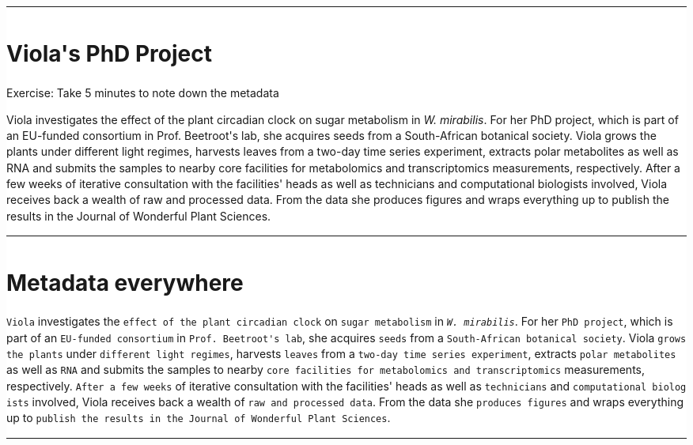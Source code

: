 <style scoped>
section {
  text-align: center;
  background: #F9CD69;
}
section::after {
  display: none;
}
footer {
  display: none;
}
</style>



---

# Viola's PhD Project

Exercise: Take 5 minutes to note down the metadata

<style scoped>
section {
  text-align: justify;  
}
</style>

Viola investigates the effect of the plant circadian clock on sugar metabolism in *W. mirabilis*. For her PhD project, which is part of an EU-funded consortium in Prof. Beetroot's lab, she acquires seeds from a South-African botanical society. Viola grows the plants under different light regimes, harvests leaves from a two-day time series experiment, extracts polar metabolites as well as RNA and submits the samples to nearby core facilities for metabolomics and transcriptomics measurements, respectively. After a few weeks of iterative consultation with the facilities' heads as well as technicians and computational biologists involved, Viola receives back a wealth of raw and processed data. From the data she produces figures and wraps everything up to publish the results in the Journal of Wonderful Plant Sciences.

---

# Metadata everywhere

<style scoped>
section {
  text-align: justify;  
}
</style>

`Viola` investigates the `effect of the plant circadian clock` on `sugar metabolism` in *`W. mirabilis`*. For her `PhD project`, which is part of an `EU-funded consortium` in `Prof. Beetroot's lab`, she acquires `seeds` from a `South-African botanical society`. Viola `grows the plants` under `different light regimes`, harvests `leaves` from a `two-day time series experiment`, extracts `polar metabolites` as well as `RNA` and submits the samples to nearby `core facilities for metabolomics and transcriptomics` measurements, respectively. `After a few weeks` of iterative consultation with the facilities' heads as well as `technicians` and `computational biologists` involved, Viola receives back a wealth of `raw and processed data`. From the data she `produces figures` and wraps everything up to `publish the results in the Journal of Wonderful Plant Sciences`.

---